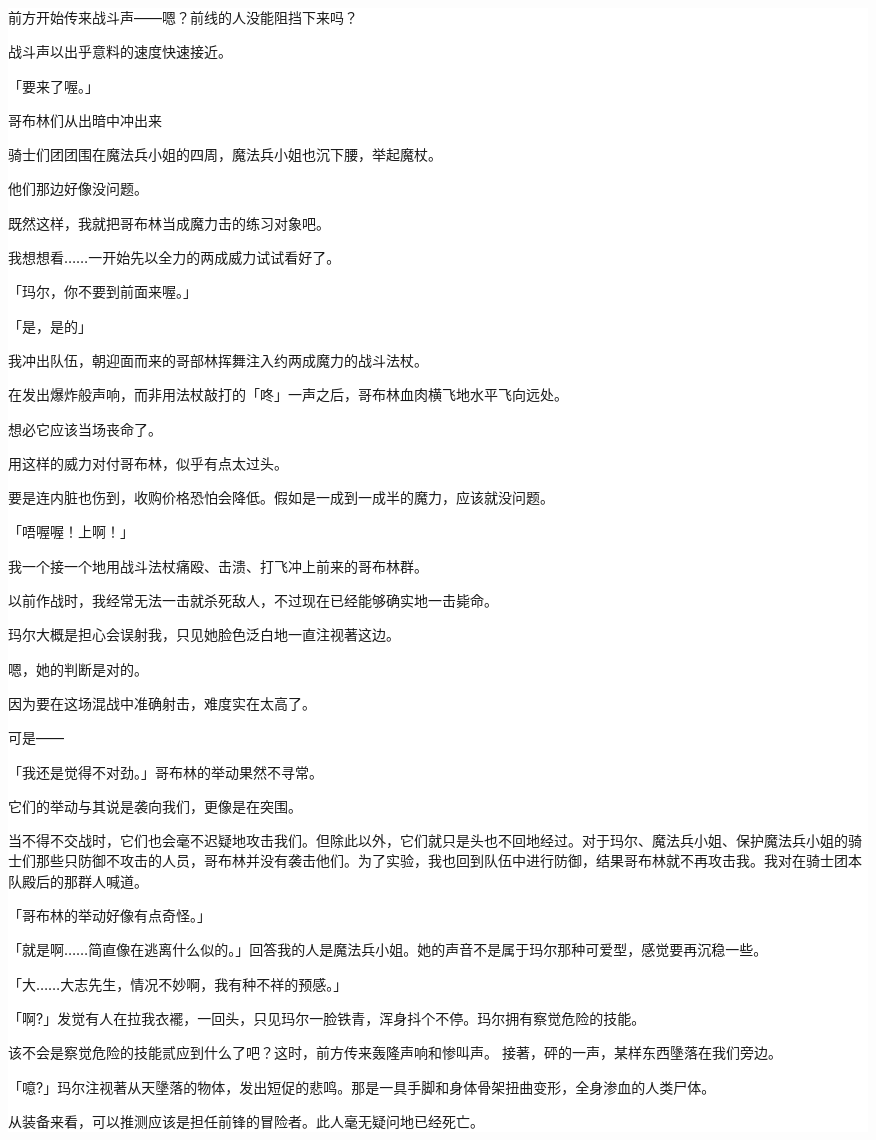 前方开始传来战斗声——嗯？前线的人没能阻挡下来吗？

战斗声以出乎意料的速度快速接近。

「要来了喔。」

哥布林们从出暗中冲出来

骑士们团团围在魔法兵小姐的四周，魔法兵小姐也沉下腰，举起魔杖。

他们那边好像没问题。

既然这样，我就把哥布林当成魔力击的练习对象吧。

我想想看……一开始先以全力的两成威力试试看好了。

「玛尔，你不要到前面来喔。」

「是，是的」

我冲出队伍，朝迎面而来的哥部林挥舞注入约两成魔力的战斗法杖。

在发出爆炸般声响，而非用法杖敲打的「咚」一声之后，哥布林血肉横飞地水平飞向远处。

想必它应该当场丧命了。

用这样的威力对付哥布林，似乎有点太过头。

要是连内脏也伤到，收购价格恐怕会降低。假如是一成到一成半的魔力，应该就没问题。

「唔喔喔！上啊！」

我一个接一个地用战斗法杖痛殴、击溃、打飞冲上前来的哥布林群。

以前作战时，我经常无法一击就杀死敌人，不过现在已经能够确实地一击毙命。

玛尔大概是担心会误射我，只见她脸色泛白地一直注视著这边。

嗯，她的判断是对的。

因为要在这场混战中准确射击，难度实在太高了。

可是——

「我还是觉得不对劲。」哥布林的举动果然不寻常。

它们的举动与其说是袭向我们，更像是在突围。

当不得不交战时，它们也会毫不迟疑地攻击我们。但除此以外，它们就只是头也不回地经过。对于玛尔、魔法兵小姐、保护魔法兵小姐的骑士们那些只防御不攻击的人员，哥布林并没有袭击他们。为了实验，我也回到队伍中进行防御，结果哥布林就不再攻击我。我对在骑士团本队殿后的那群人喊道。

「哥布林的举动好像有点奇怪。」

「就是啊……简直像在逃离什么似的。」回答我的人是魔法兵小姐。她的声音不是属于玛尔那种可爱型，感觉要再沉稳一些。

「大……大志先生，情况不妙啊，我有种不祥的预感。」

「啊?」发觉有人在拉我衣襬，一回头，只见玛尔一脸铁青，浑身抖个不停。玛尔拥有察觉危险的技能。

该不会是察觉危险的技能贰应到什么了吧？这时，前方传来轰隆声响和惨叫声。 接著，砰的一声，某样东西墬落在我们旁边。

「噫?」玛尔注视著从天墬落的物体，发出短促的悲鸣。那是一具手脚和身体骨架扭曲变形，全身渗血的人类尸体。

从装备来看，可以推测应该是担任前锋的冒险者。此人毫无疑问地已经死亡。
